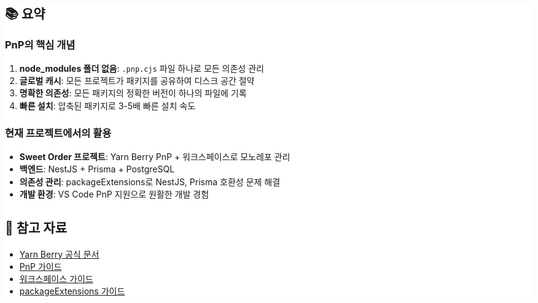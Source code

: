 ## 📚 요약

### PnP의 핵심 개념

1. **node_modules 폴더 없음**: `.pnp.cjs` 파일 하나로 모든 의존성 관리
2. **글로벌 캐시**: 모든 프로젝트가 패키지를 공유하여 디스크 공간 절약
3. **명확한 의존성**: 모든 패키지의 정확한 버전이 하나의 파일에 기록
4. **빠른 설치**: 압축된 패키지로 3-5배 빠른 설치 속도

### 현재 프로젝트에서의 활용

- **Sweet Order 프로젝트**: Yarn Berry PnP + 워크스페이스로 모노레포 관리
- **백엔드**: NestJS + Prisma + PostgreSQL
- **의존성 관리**: packageExtensions로 NestJS, Prisma 호환성 문제 해결
- **개발 환경**: VS Code PnP 지원으로 원활한 개발 경험

## 📖 참고 자료

- [Yarn Berry 공식 문서](https://yarnpkg.com/getting-started)
- [PnP 가이드](https://yarnpkg.com/features/pnp)
- [워크스페이스 가이드](https://yarnpkg.com/features/workspaces)
- [packageExtensions 가이드](https://yarnpkg.com/configuration/yarnrc#packageExtensions)
